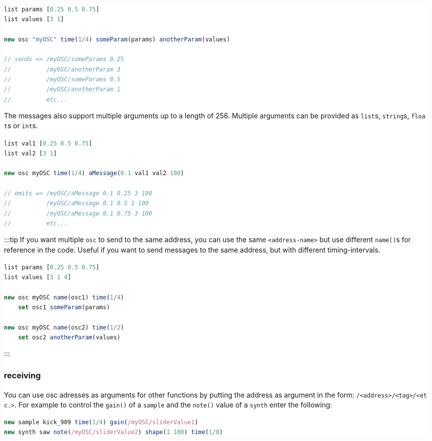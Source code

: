 ```js
list params [0.25 0.5 0.75]
list values [3 1]

new osc "myOSC" time(1/4) someParam(params) anotherParam(values)

// sends => /myOSC/someParams 0.25
//          /myOSC/anotherParam 3
//          /myOSC/someParams 0.5
//          /myOSC/anotherParam 1
//          etc...
```

The messages also support multiple arguments up to a length of 256. Multiple arguments can be provided as `list`s, `string`s, `float`s or `int`s.

```js
list val1 [0.25 0.5 0.75]
list val2 [3 1]

new osc myOSC time(1/4) aMessage(0.1 val1 val2 100)

// emits => /myOSC/aMessage 0.1 0.25 3 100
//          /myOSC/aMessage 0.1 0.5 1 100
//          /myOSC/aMessage 0.1 0.75 3 100
//          etc...
```

:::tip
If you want multiple `osc` to send to the same address, you can use the same `<address-name>` but use different `name()`s for reference in the code. Useful if you want to send messages to the same address, but with different timing-intervals.

```js
list params [0.25 0.5 0.75]
list values [3 1 4]

new osc myOSC name(osc1) time(1/4) 
    set osc1 someParam(params)

new osc myOSC name(osc2) time(1/2)
    set osc2 anotherParam(values)
```
:::



### receiving

You can use osc adresses as arguments for other functions by putting the address as argument in the form: `/<address>/<tag>/<etc.>`. For example to control the `gain()` of a `sample` and the `note()` value of a `synth` enter the following:

```js
new sample kick_909 time(1/4) gain(/myOSC/sliderValue1)
new synth saw note(/myOSC/sliderValue2) shape(1 100) time(1/8)
```
